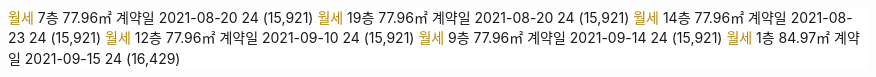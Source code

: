   <tr>
    <td><a style="color: darkgoldenrod">월세</a></td>
    <td>7층</td>
    <td>77.96㎡</td>
    <td>계약일 2021-08-20</td>
  </tr>
  <tr>
    <td colspan="4">24 (15,921)</td>
  </tr>
    
  <tr>
    <td><a style="color: darkgoldenrod">월세</a></td>
    <td>19층</td>
    <td>77.96㎡</td>
    <td>계약일 2021-08-20</td>
  </tr>
  <tr>
    <td colspan="4">24 (15,921)</td>
  </tr>
    
  <tr>
    <td><a style="color: darkgoldenrod">월세</a></td>
    <td>14층</td>
    <td>77.96㎡</td>
    <td>계약일 2021-08-23</td>
  </tr>
  <tr>
    <td colspan="4">24 (15,921)</td>
  </tr>
    
  <tr>
    <td><a style="color: darkgoldenrod">월세</a></td>
    <td>12층</td>
    <td>77.96㎡</td>
    <td>계약일 2021-09-10</td>
  </tr>
  <tr>
    <td colspan="4">24 (15,921)</td>
  </tr>
    
  <tr>
    <td><a style="color: darkgoldenrod">월세</a></td>
    <td>9층</td>
    <td>77.96㎡</td>
    <td>계약일 2021-09-14</td>
  </tr>
  <tr>
    <td colspan="4">24 (15,921)</td>
  </tr>
    
  <tr>
    <td><a style="color: darkgoldenrod">월세</a></td>
    <td>1층</td>
    <td>84.97㎡</td>
    <td>계약일 2021-09-15</td>
  </tr>
  <tr>
    <td colspan="4">24 (16,429)</td>
  </tr>
    